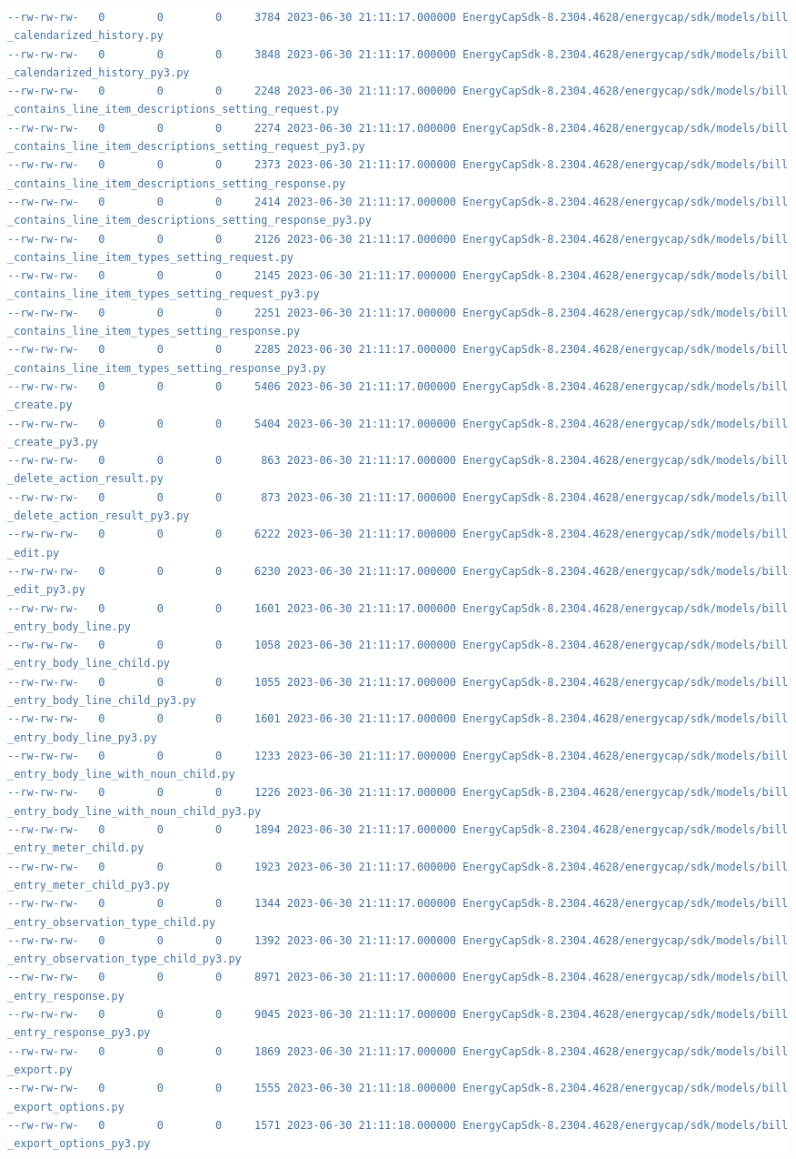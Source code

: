 ```diff
--rw-rw-rw-   0        0        0     3784 2023-06-30 21:11:17.000000 EnergyCapSdk-8.2304.4628/energycap/sdk/models/bill_calendarized_history.py
--rw-rw-rw-   0        0        0     3848 2023-06-30 21:11:17.000000 EnergyCapSdk-8.2304.4628/energycap/sdk/models/bill_calendarized_history_py3.py
--rw-rw-rw-   0        0        0     2248 2023-06-30 21:11:17.000000 EnergyCapSdk-8.2304.4628/energycap/sdk/models/bill_contains_line_item_descriptions_setting_request.py
--rw-rw-rw-   0        0        0     2274 2023-06-30 21:11:17.000000 EnergyCapSdk-8.2304.4628/energycap/sdk/models/bill_contains_line_item_descriptions_setting_request_py3.py
--rw-rw-rw-   0        0        0     2373 2023-06-30 21:11:17.000000 EnergyCapSdk-8.2304.4628/energycap/sdk/models/bill_contains_line_item_descriptions_setting_response.py
--rw-rw-rw-   0        0        0     2414 2023-06-30 21:11:17.000000 EnergyCapSdk-8.2304.4628/energycap/sdk/models/bill_contains_line_item_descriptions_setting_response_py3.py
--rw-rw-rw-   0        0        0     2126 2023-06-30 21:11:17.000000 EnergyCapSdk-8.2304.4628/energycap/sdk/models/bill_contains_line_item_types_setting_request.py
--rw-rw-rw-   0        0        0     2145 2023-06-30 21:11:17.000000 EnergyCapSdk-8.2304.4628/energycap/sdk/models/bill_contains_line_item_types_setting_request_py3.py
--rw-rw-rw-   0        0        0     2251 2023-06-30 21:11:17.000000 EnergyCapSdk-8.2304.4628/energycap/sdk/models/bill_contains_line_item_types_setting_response.py
--rw-rw-rw-   0        0        0     2285 2023-06-30 21:11:17.000000 EnergyCapSdk-8.2304.4628/energycap/sdk/models/bill_contains_line_item_types_setting_response_py3.py
--rw-rw-rw-   0        0        0     5406 2023-06-30 21:11:17.000000 EnergyCapSdk-8.2304.4628/energycap/sdk/models/bill_create.py
--rw-rw-rw-   0        0        0     5404 2023-06-30 21:11:17.000000 EnergyCapSdk-8.2304.4628/energycap/sdk/models/bill_create_py3.py
--rw-rw-rw-   0        0        0      863 2023-06-30 21:11:17.000000 EnergyCapSdk-8.2304.4628/energycap/sdk/models/bill_delete_action_result.py
--rw-rw-rw-   0        0        0      873 2023-06-30 21:11:17.000000 EnergyCapSdk-8.2304.4628/energycap/sdk/models/bill_delete_action_result_py3.py
--rw-rw-rw-   0        0        0     6222 2023-06-30 21:11:17.000000 EnergyCapSdk-8.2304.4628/energycap/sdk/models/bill_edit.py
--rw-rw-rw-   0        0        0     6230 2023-06-30 21:11:17.000000 EnergyCapSdk-8.2304.4628/energycap/sdk/models/bill_edit_py3.py
--rw-rw-rw-   0        0        0     1601 2023-06-30 21:11:17.000000 EnergyCapSdk-8.2304.4628/energycap/sdk/models/bill_entry_body_line.py
--rw-rw-rw-   0        0        0     1058 2023-06-30 21:11:17.000000 EnergyCapSdk-8.2304.4628/energycap/sdk/models/bill_entry_body_line_child.py
--rw-rw-rw-   0        0        0     1055 2023-06-30 21:11:17.000000 EnergyCapSdk-8.2304.4628/energycap/sdk/models/bill_entry_body_line_child_py3.py
--rw-rw-rw-   0        0        0     1601 2023-06-30 21:11:17.000000 EnergyCapSdk-8.2304.4628/energycap/sdk/models/bill_entry_body_line_py3.py
--rw-rw-rw-   0        0        0     1233 2023-06-30 21:11:17.000000 EnergyCapSdk-8.2304.4628/energycap/sdk/models/bill_entry_body_line_with_noun_child.py
--rw-rw-rw-   0        0        0     1226 2023-06-30 21:11:17.000000 EnergyCapSdk-8.2304.4628/energycap/sdk/models/bill_entry_body_line_with_noun_child_py3.py
--rw-rw-rw-   0        0        0     1894 2023-06-30 21:11:17.000000 EnergyCapSdk-8.2304.4628/energycap/sdk/models/bill_entry_meter_child.py
--rw-rw-rw-   0        0        0     1923 2023-06-30 21:11:17.000000 EnergyCapSdk-8.2304.4628/energycap/sdk/models/bill_entry_meter_child_py3.py
--rw-rw-rw-   0        0        0     1344 2023-06-30 21:11:17.000000 EnergyCapSdk-8.2304.4628/energycap/sdk/models/bill_entry_observation_type_child.py
--rw-rw-rw-   0        0        0     1392 2023-06-30 21:11:17.000000 EnergyCapSdk-8.2304.4628/energycap/sdk/models/bill_entry_observation_type_child_py3.py
--rw-rw-rw-   0        0        0     8971 2023-06-30 21:11:17.000000 EnergyCapSdk-8.2304.4628/energycap/sdk/models/bill_entry_response.py
--rw-rw-rw-   0        0        0     9045 2023-06-30 21:11:17.000000 EnergyCapSdk-8.2304.4628/energycap/sdk/models/bill_entry_response_py3.py
--rw-rw-rw-   0        0        0     1869 2023-06-30 21:11:17.000000 EnergyCapSdk-8.2304.4628/energycap/sdk/models/bill_export.py
--rw-rw-rw-   0        0        0     1555 2023-06-30 21:11:18.000000 EnergyCapSdk-8.2304.4628/energycap/sdk/models/bill_export_options.py
--rw-rw-rw-   0        0        0     1571 2023-06-30 21:11:18.000000 EnergyCapSdk-8.2304.4628/energycap/sdk/models/bill_export_options_py3.py
```